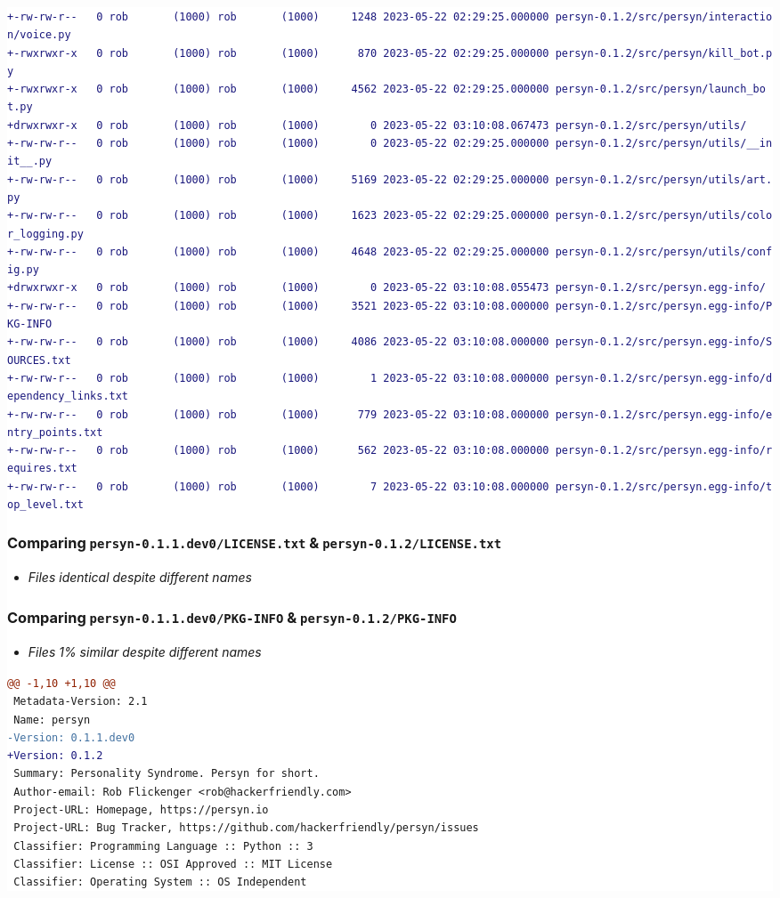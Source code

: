 ```diff
+-rw-rw-r--   0 rob       (1000) rob       (1000)     1248 2023-05-22 02:29:25.000000 persyn-0.1.2/src/persyn/interaction/voice.py
+-rwxrwxr-x   0 rob       (1000) rob       (1000)      870 2023-05-22 02:29:25.000000 persyn-0.1.2/src/persyn/kill_bot.py
+-rwxrwxr-x   0 rob       (1000) rob       (1000)     4562 2023-05-22 02:29:25.000000 persyn-0.1.2/src/persyn/launch_bot.py
+drwxrwxr-x   0 rob       (1000) rob       (1000)        0 2023-05-22 03:10:08.067473 persyn-0.1.2/src/persyn/utils/
+-rw-rw-r--   0 rob       (1000) rob       (1000)        0 2023-05-22 02:29:25.000000 persyn-0.1.2/src/persyn/utils/__init__.py
+-rw-rw-r--   0 rob       (1000) rob       (1000)     5169 2023-05-22 02:29:25.000000 persyn-0.1.2/src/persyn/utils/art.py
+-rw-rw-r--   0 rob       (1000) rob       (1000)     1623 2023-05-22 02:29:25.000000 persyn-0.1.2/src/persyn/utils/color_logging.py
+-rw-rw-r--   0 rob       (1000) rob       (1000)     4648 2023-05-22 02:29:25.000000 persyn-0.1.2/src/persyn/utils/config.py
+drwxrwxr-x   0 rob       (1000) rob       (1000)        0 2023-05-22 03:10:08.055473 persyn-0.1.2/src/persyn.egg-info/
+-rw-rw-r--   0 rob       (1000) rob       (1000)     3521 2023-05-22 03:10:08.000000 persyn-0.1.2/src/persyn.egg-info/PKG-INFO
+-rw-rw-r--   0 rob       (1000) rob       (1000)     4086 2023-05-22 03:10:08.000000 persyn-0.1.2/src/persyn.egg-info/SOURCES.txt
+-rw-rw-r--   0 rob       (1000) rob       (1000)        1 2023-05-22 03:10:08.000000 persyn-0.1.2/src/persyn.egg-info/dependency_links.txt
+-rw-rw-r--   0 rob       (1000) rob       (1000)      779 2023-05-22 03:10:08.000000 persyn-0.1.2/src/persyn.egg-info/entry_points.txt
+-rw-rw-r--   0 rob       (1000) rob       (1000)      562 2023-05-22 03:10:08.000000 persyn-0.1.2/src/persyn.egg-info/requires.txt
+-rw-rw-r--   0 rob       (1000) rob       (1000)        7 2023-05-22 03:10:08.000000 persyn-0.1.2/src/persyn.egg-info/top_level.txt
```

### Comparing `persyn-0.1.1.dev0/LICENSE.txt` & `persyn-0.1.2/LICENSE.txt`

 * *Files identical despite different names*

### Comparing `persyn-0.1.1.dev0/PKG-INFO` & `persyn-0.1.2/PKG-INFO`

 * *Files 1% similar despite different names*

```diff
@@ -1,10 +1,10 @@
 Metadata-Version: 2.1
 Name: persyn
-Version: 0.1.1.dev0
+Version: 0.1.2
 Summary: Personality Syndrome. Persyn for short.
 Author-email: Rob Flickenger <rob@hackerfriendly.com>
 Project-URL: Homepage, https://persyn.io
 Project-URL: Bug Tracker, https://github.com/hackerfriendly/persyn/issues
 Classifier: Programming Language :: Python :: 3
 Classifier: License :: OSI Approved :: MIT License
 Classifier: Operating System :: OS Independent
```
